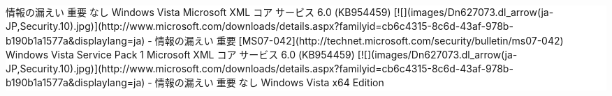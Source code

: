 <td style="border:1px solid black;">
情報の漏えい
</td>
<td style="border:1px solid black;">
重要
</td>
<td style="border:1px solid black;">
なし
</td>
</tr>
<tr>
<td style="border:1px solid black;">
Windows Vista
</td>
<td style="border:1px solid black;">
Microsoft XML コア サービス 6.0 (KB954459)
</td>
<td style="border:1px solid black;">
[![](images/Dn627073.dl_arrow(ja-JP,Security.10).jpg)](http://www.microsoft.com/downloads/details.aspx?familyid=cb6c4315-8c6d-43af-978b-b190b1a1577a&displaylang=ja)
</td>
<td style="border:1px solid black;">
-
</td>
<td style="border:1px solid black;">
情報の漏えい
</td>
<td style="border:1px solid black;">
重要
</td>
<td style="border:1px solid black;">
[MS07-042](http://technet.microsoft.com/security/bulletin/ms07-042)
</td>
</tr>
<tr class="alternateRow">
<td style="border:1px solid black;">
Windows Vista Service Pack 1
</td>
<td style="border:1px solid black;">
Microsoft XML コア サービス 6.0 (KB954459)
</td>
<td style="border:1px solid black;">
[![](images/Dn627073.dl_arrow(ja-JP,Security.10).jpg)](http://www.microsoft.com/downloads/details.aspx?familyid=cb6c4315-8c6d-43af-978b-b190b1a1577a&displaylang=ja)
</td>
<td style="border:1px solid black;">
-
</td>
<td style="border:1px solid black;">
情報の漏えい
</td>
<td style="border:1px solid black;">
重要
</td>
<td style="border:1px solid black;">
なし
</td>
</tr>
<tr>
<td style="border:1px solid black;">
Windows Vista x64 Edition
</td>